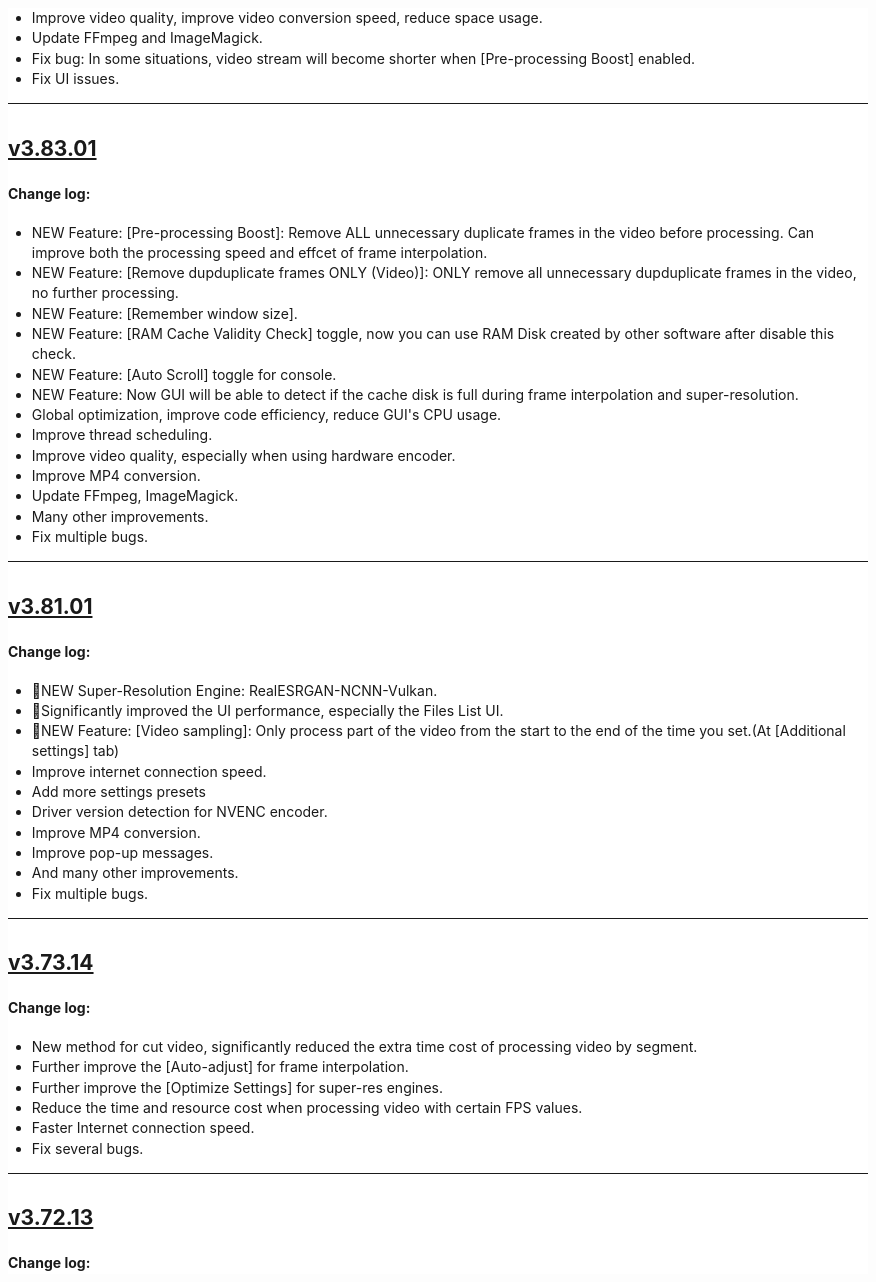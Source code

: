 - Improve video quality, improve video conversion speed, reduce space usage.
- Update FFmpeg and ImageMagick.
- Fix bug: In some situations, video stream will become shorter when [Pre-processing Boost] enabled.
- Fix UI issues.
---
## [v3.83.01](https://github.com/AaronFeng753/Waifu2x-Extension-GUI/releases/tag/v3.83.01)
#### Change log:
- NEW Feature: [Pre-processing Boost]: Remove ALL unnecessary duplicate frames in the video before processing. Can improve both the processing speed and effcet of frame interpolation.
- NEW Feature: [Remove dupduplicate frames ONLY (Video)]: ONLY remove all unnecessary dupduplicate frames in the video, no further processing.
- NEW Feature: [Remember window size].
- NEW Feature: [RAM Cache Validity Check] toggle, now you can use RAM Disk created by other software after disable this check.
- NEW Feature: [Auto Scroll] toggle for console.
- NEW Feature: Now GUI will be able to detect if the cache disk is full during frame interpolation and super-resolution.
- Global optimization, improve code efficiency, reduce GUI's CPU usage.
- Improve thread scheduling.
- Improve video quality, especially when using hardware encoder.
- Improve MP4 conversion.
- Update FFmpeg, ImageMagick.
- Many other improvements.
- Fix multiple bugs.
---
## [v3.81.01](https://github.com/AaronFeng753/Waifu2x-Extension-GUI/releases/tag/v3.81.01)
#### Change log:
- 🌟NEW Super-Resolution Engine: RealESRGAN-NCNN-Vulkan.
- 🌟Significantly improved the UI performance, especially the Files List UI.
- 🌟NEW Feature: [Video sampling]: Only process part of the video from the start to the end of the time you set.(At [Additional settings] tab)
- Improve internet connection speed.
- Add more settings presets
- Driver version detection for NVENC encoder.
- Improve MP4 conversion.
- Improve pop-up messages.
- And many other improvements.
- Fix multiple bugs.
---
## [v3.73.14](https://github.com/AaronFeng753/Waifu2x-Extension-GUI/releases/tag/v3.73.14)
#### Change log:
- New method for cut video, significantly reduced the extra time cost of processing video by segment.
- Further improve the [Auto-adjust] for frame interpolation.
- Further improve the [Optimize Settings] for super-res engines.
- Reduce the time and resource cost when processing video with certain FPS values.
- Faster Internet connection speed.
- Fix several bugs.
---
## [v3.72.13](https://github.com/AaronFeng753/Waifu2x-Extension-GUI/releases/tag/v3.72.13)
#### Change log: